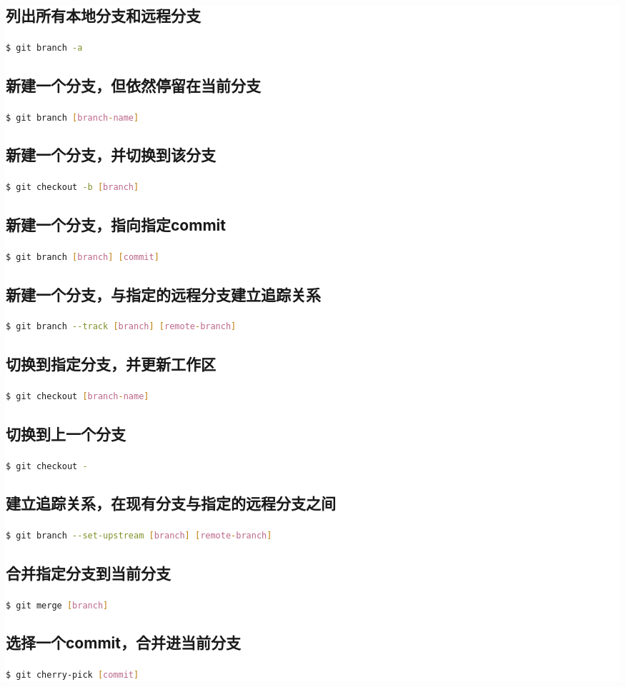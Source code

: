 ## 列出所有本地分支和远程分支
``` bash
$ git branch -a
```

## 新建一个分支，但依然停留在当前分支
``` bash
$ git branch [branch-name]
```

## 新建一个分支，并切换到该分支
``` bash
$ git checkout -b [branch]
```

## 新建一个分支，指向指定commit
``` bash
$ git branch [branch] [commit]
```

## 新建一个分支，与指定的远程分支建立追踪关系
``` bash
$ git branch --track [branch] [remote-branch]
```

## 切换到指定分支，并更新工作区
``` bash
$ git checkout [branch-name]
```

## 切换到上一个分支
``` bash
$ git checkout -
```

## 建立追踪关系，在现有分支与指定的远程分支之间
``` bash
$ git branch --set-upstream [branch] [remote-branch]
```

## 合并指定分支到当前分支
``` bash
$ git merge [branch]
```

## 选择一个commit，合并进当前分支
``` bash
$ git cherry-pick [commit]
```
